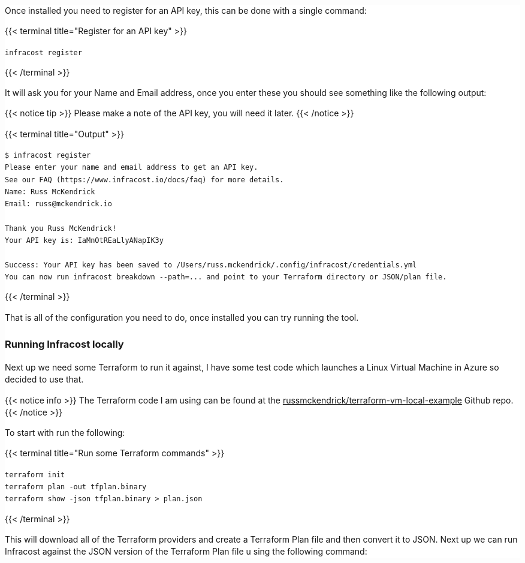 Once installed you need to register for an API key, this can be done with a single command:

{{< terminal title="Register for an API key" >}}
``` terminfo
infracost register
```
{{< /terminal >}}

It will ask you for your Name and Email address, once you enter these you should see something like the following output:

{{< notice tip >}}
Please make a note of the API key, you will need it later.
{{< /notice >}}

{{< terminal title="Output" >}}
```
$ infracost register
Please enter your name and email address to get an API key.
See our FAQ (https://www.infracost.io/docs/faq) for more details.
Name: Russ McKendrick
Email: russ@mckendrick.io

Thank you Russ McKendrick!
Your API key is: IaMnOtREaLlyANapIK3y

Success: Your API key has been saved to /Users/russ.mckendrick/.config/infracost/credentials.yml
You can now run infracost breakdown --path=... and point to your Terraform directory or JSON/plan file.
```
{{< /terminal >}}


That is all of the configuration you need to do, once installed you can try running the tool.

### Running Infracost locally

Next up we need some Terraform to run it against, I have some test code which launches a Linux Virtual Machine in Azure so decided to use that.

{{< notice info >}}
The Terraform code I am using can be found at the [russmckendrick/terraform-vm-local-example](https://github.com/russmckendrick/terraform-vm-local-example) Github repo.
{{< /notice >}}

To start with run the following:

{{< terminal title="Run some Terraform commands" >}}
``` terminfo
terraform init
terraform plan -out tfplan.binary
terraform show -json tfplan.binary > plan.json
```
{{< /terminal >}}

This will download all of the Terraform providers and create a Terraform Plan file and then convert it to JSON. Next up we can run Infracost against the JSON version of the Terraform Plan file u sing the following command:
